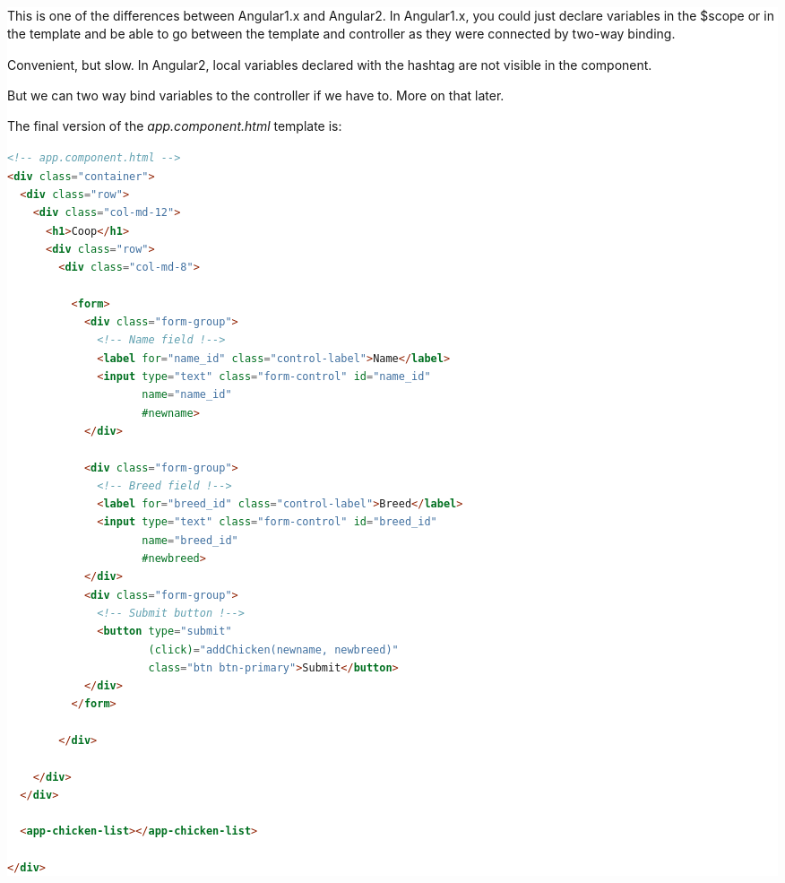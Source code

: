 This is one of the differences between Angular1.x and Angular2.  In Angular1.x, you could just declare variables in the
$scope or in the template and be able to go between the template and controller as they were connected by two-way binding.

Convenient, but slow. In Angular2, local variables declared with the hashtag are not visible in the component.

But we can two way bind variables to the controller if we have to.  More on that later.				 

The final version of the _app.component.html_ template is:

```html
<!-- app.component.html -->
<div class="container">
  <div class="row">
    <div class="col-md-12">
      <h1>Coop</h1>
      <div class="row">
        <div class="col-md-8">
          
          <form>
            <div class="form-group">
              <!-- Name field !-->
              <label for="name_id" class="control-label">Name</label>
              <input type="text" class="form-control" id="name_id" 
                     name="name_id"
                     #newname>
            </div>

            <div class="form-group">
              <!-- Breed field !-->
              <label for="breed_id" class="control-label">Breed</label>
              <input type="text" class="form-control" id="breed_id" 
                     name="breed_id"
                     #newbreed>
            </div>
            <div class="form-group">
              <!-- Submit button !-->
              <button type="submit"
                      (click)="addChicken(newname, newbreed)"
                      class="btn btn-primary">Submit</button>
            </div>
          </form>

        </div>
         
    </div>
  </div>

  <app-chicken-list></app-chicken-list>

</div>
```
